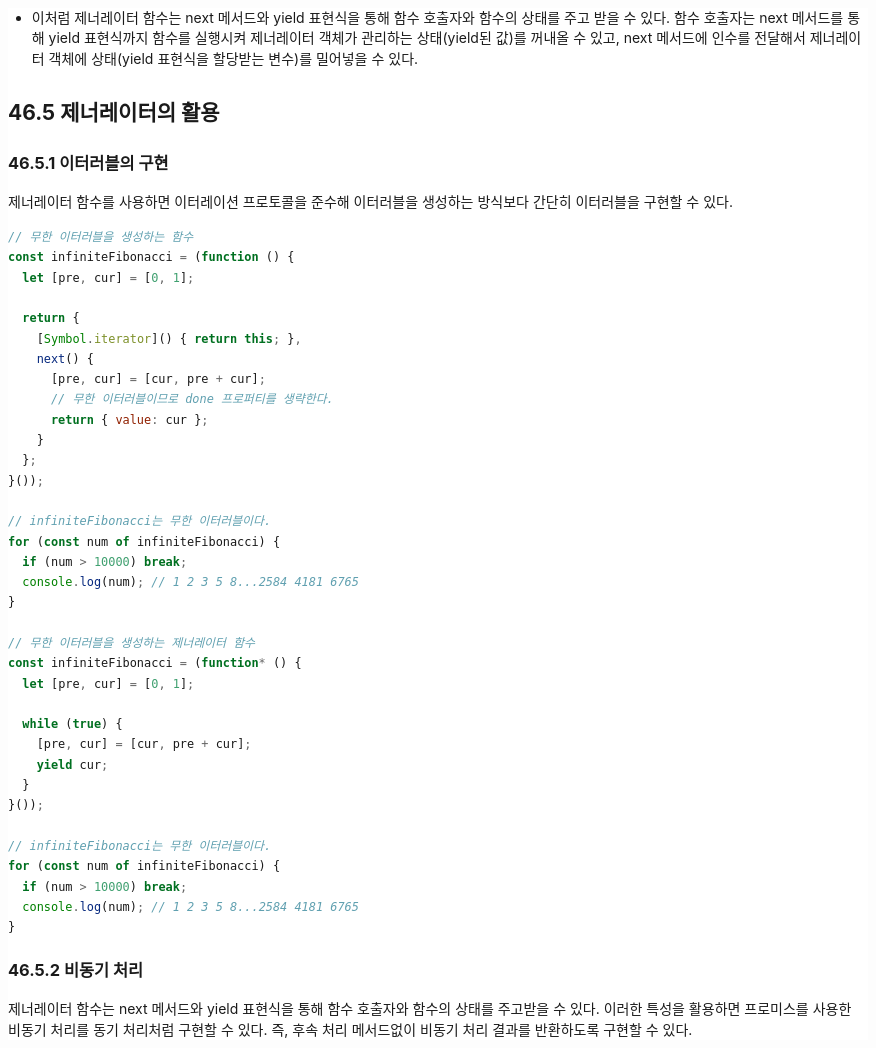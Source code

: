 - 이처럼 제너레이터 함수는 next 메서드와 yield 표현식을 통해 함수 호출자와 함수의 상태를 주고 받을 수 있다. 함수 호출자는 next 메서드를 통해 yield 표현식까지 함수를 실행시켜 제너레이터 객체가 관리하는 상태(yield된 값)를 꺼내올 수 있고, next 메서드에 인수를 전달해서 제너레이터 객체에 상태(yield 표현식을 할당받는 변수)를 밀어넣을 수 있다.

## 46.5 제너레이터의 활용

### 46.5.1 이터러블의 구현

제너레이터 함수를 사용하면 이터레이션 프로토콜을 준수해 이터러블을 생성하는 방식보다 간단히 이터러블을 구현할 수 있다.

```jsx
// 무한 이터러블을 생성하는 함수
const infiniteFibonacci = (function () {
  let [pre, cur] = [0, 1];

  return {
    [Symbol.iterator]() { return this; },
    next() {
      [pre, cur] = [cur, pre + cur];
      // 무한 이터러블이므로 done 프로퍼티를 생략한다.
      return { value: cur };
    }
  };
}());

// infiniteFibonacci는 무한 이터러블이다.
for (const num of infiniteFibonacci) {
  if (num > 10000) break;
  console.log(num); // 1 2 3 5 8...2584 4181 6765
}

// 무한 이터러블을 생성하는 제너레이터 함수
const infiniteFibonacci = (function* () {
  let [pre, cur] = [0, 1];

  while (true) {
    [pre, cur] = [cur, pre + cur];
    yield cur;
  }
}());

// infiniteFibonacci는 무한 이터러블이다.
for (const num of infiniteFibonacci) {
  if (num > 10000) break;
  console.log(num); // 1 2 3 5 8...2584 4181 6765
}
```

### 46.5.2 비동기 처리

제너레이터 함수는 next 메서드와 yield 표현식을 통해 함수 호출자와 함수의 상태를 주고받을 수 있다. 이러한 특성을 활용하면 프로미스를 사용한 비동기 처리를 동기 처리처럼 구현할 수 있다. 즉, 후속 처리 메서드없이 비동기 처리 결과를 반환하도록 구현할 수 있다.
